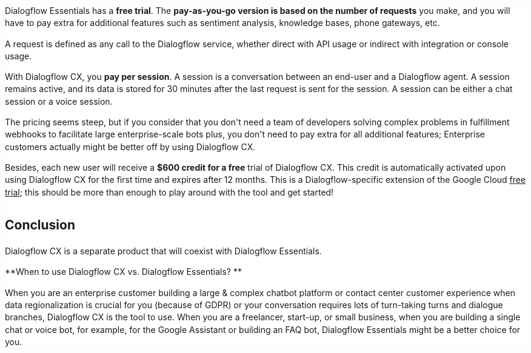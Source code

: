Dialogflow Essentials has a **free trial**. The **pay-as-you-go version is based on the number of requests** you make, and you will have to pay extra for additional features such as sentiment analysis, knowledge bases, phone gateways, etc.

A request is defined as any call to the Dialogflow service, whether direct with API usage or indirect with integration or console usage. 

With Dialogflow CX, you **pay per session**. A session is a conversation between an end-user and a Dialogflow agent. A session remains active, and its data is stored for 30 minutes after the last request is sent for the session. A session can be either a chat session or a voice session. 

The pricing seems steep, but if you consider that you don't need a team of developers solving complex problems in fulfillment webhooks to facilitate large enterprise-scale bots plus, you don't need to pay extra for all additional features; Enterprise customers actually might be better off by using Dialogflow CX.

Besides, each new user will receive a **$600 credit for a free** trial of Dialogflow CX. This credit is automatically activated upon using Dialogflow CX for the first time and expires after 12 months. This is a Dialogflow-specific extension of the Google Cloud [free trial](https://cloud.google.com/free/docs/gcp-free-tier#free-trial?utm\_source=blog&utm\_medium=partner&utm\_campaign=CDR\_lee\_aiml\_leedialogflowblog\_personal\_); this should be more than enough to play around with the tool and get started!


## Conclusion

Dialogflow CX is a separate product that will coexist with Dialogflow Essentials. 

**When to use Dialogflow CX vs. Dialogflow Essentials? **

When you are an enterprise customer building a large & complex chatbot platform or contact center customer experience when data regionalization is crucial for you (because of GDPR) or your conversation requires lots of turn-taking turns and dialogue branches, Dialogflow CX is the tool to use. When you are a freelancer, start-up, or small business, when you are building a single chat or voice bot, for example, for the Google Assistant or building an FAQ bot, Dialogflow Essentials might be a better choice for you.

<div class="card w-100 youtubeblock" >
    <div class="shadow-lg">
    <div class="embed-responsive embed-responsive-16by9">
        <iframe id="youtubeFrame" class="embed-responsive-item" src="https://www.youtube.com/embed/E96x7t4PmOw" allowfullscreen></iframe>
    </div>
    </div>
</div>


<script type="application/ld+json">
    {
    "@context": "https://schema.org",
    "@type": "VideoObject",
    "name": "<%= post.title %>",
    "description": "Video: <%= post.title %>",
    "thumbnailUrl": [
        "https://img.youtube.com/vi/E96x7t4PmOw/default.jpg",
        "https://img.youtube.com/vi/E96x7t4PmOw/0.jpg",
        "https://img.youtube.com/vi/E96x7t4PmOw/sddefault.jpg",
        "https://img.youtube.com/vi/E96x7t4PmOw/mqdefault.jpg",
        "https://img.youtube.com/vi/E96x7t4PmOw/hqdefault.jpg",
        "https://img.youtube.com/vi/E96x7t4PmOw/maxresdefault.jpg"
        ],
    "uploadDate": "<%- post.date.toISOString() %>",
    "contentUrl": "<%- url_for(post.path) %>",
    "embedUrl": "https://www.youtube.com/embed/E96x7t4PmOw"
    }
</script>